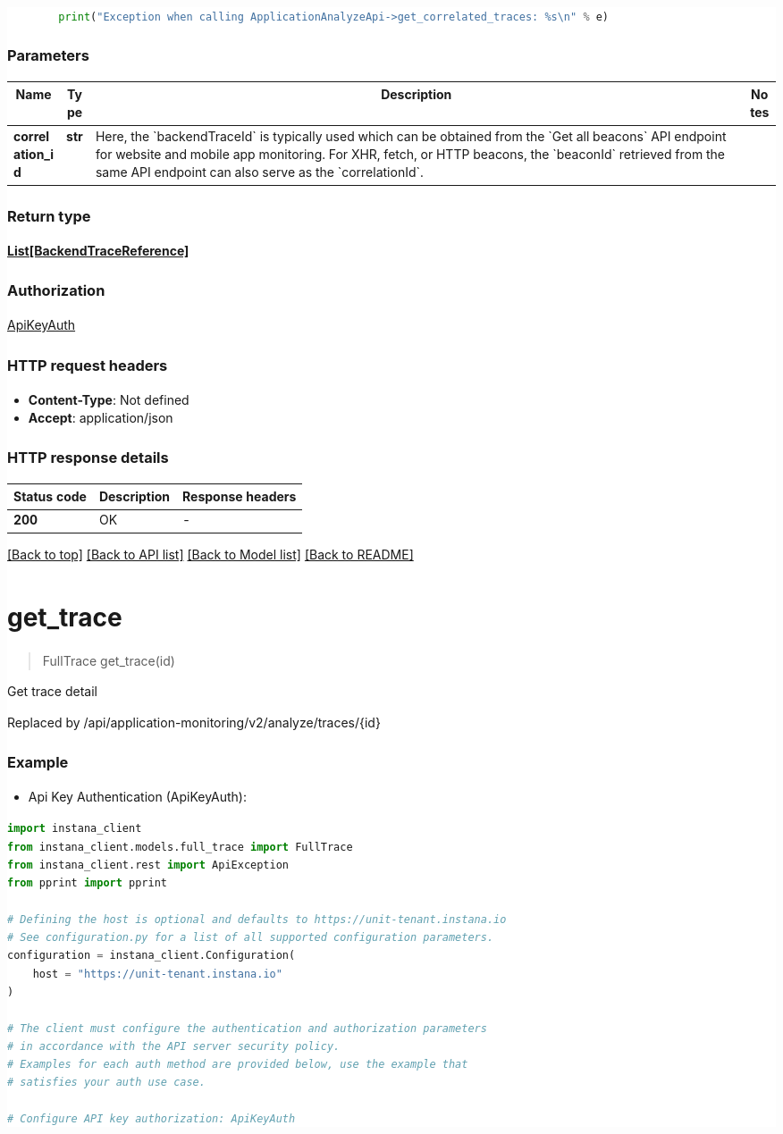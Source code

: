```python
        print("Exception when calling ApplicationAnalyzeApi->get_correlated_traces: %s\n" % e)
```



### Parameters


Name | Type | Description  | Notes
------------- | ------------- | ------------- | -------------
 **correlation_id** | **str**| Here, the &#x60;backendTraceId&#x60; is typically used which can be obtained from the &#x60;Get all beacons&#x60; API endpoint for website and mobile app monitoring. For XHR, fetch, or HTTP beacons, the &#x60;beaconId&#x60; retrieved from the same API endpoint can also serve as the &#x60;correlationId&#x60;.  | 

### Return type

[**List[BackendTraceReference]**](BackendTraceReference.md)

### Authorization

[ApiKeyAuth](../README.md#ApiKeyAuth)

### HTTP request headers

 - **Content-Type**: Not defined
 - **Accept**: application/json

### HTTP response details

| Status code | Description | Response headers |
|-------------|-------------|------------------|
**200** | OK |  -  |

[[Back to top]](#) [[Back to API list]](../README.md#documentation-for-api-endpoints) [[Back to Model list]](../README.md#documentation-for-models) [[Back to README]](../README.md)

# **get_trace**
> FullTrace get_trace(id)

Get trace detail

Replaced by /api/application-monitoring/v2/analyze/traces/{id}

### Example

* Api Key Authentication (ApiKeyAuth):

```python
import instana_client
from instana_client.models.full_trace import FullTrace
from instana_client.rest import ApiException
from pprint import pprint

# Defining the host is optional and defaults to https://unit-tenant.instana.io
# See configuration.py for a list of all supported configuration parameters.
configuration = instana_client.Configuration(
    host = "https://unit-tenant.instana.io"
)

# The client must configure the authentication and authorization parameters
# in accordance with the API server security policy.
# Examples for each auth method are provided below, use the example that
# satisfies your auth use case.

# Configure API key authorization: ApiKeyAuth
```